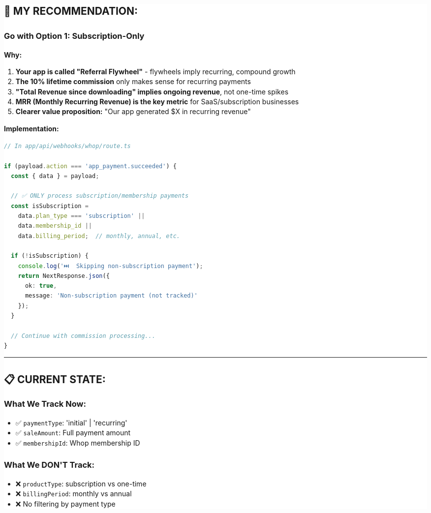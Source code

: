
## 🎯 MY RECOMMENDATION:

### **Go with Option 1: Subscription-Only**

**Why:**
1. **Your app is called "Referral Flywheel"** - flywheels imply recurring, compound growth
2. **The 10% lifetime commission** only makes sense for recurring payments
3. **"Total Revenue since downloading" implies ongoing revenue**, not one-time spikes
4. **MRR (Monthly Recurring Revenue) is the key metric** for SaaS/subscription businesses
5. **Clearer value proposition:** "Our app generated $X in recurring revenue"

**Implementation:**
```typescript
// In app/api/webhooks/whop/route.ts

if (payload.action === 'app_payment.succeeded') {
  const { data } = payload;

  // ✅ ONLY process subscription/membership payments
  const isSubscription =
    data.plan_type === 'subscription' ||
    data.membership_id ||
    data.billing_period;  // monthly, annual, etc.

  if (!isSubscription) {
    console.log('⏭️  Skipping non-subscription payment');
    return NextResponse.json({
      ok: true,
      message: 'Non-subscription payment (not tracked)'
    });
  }

  // Continue with commission processing...
}
```

---

## 📋 CURRENT STATE:

### **What We Track Now:**
- ✅ `paymentType`: 'initial' | 'recurring'
- ✅ `saleAmount`: Full payment amount
- ✅ `membershipId`: Whop membership ID

### **What We DON'T Track:**
- ❌ `productType`: subscription vs one-time
- ❌ `billingPeriod`: monthly vs annual
- ❌ No filtering by payment type
